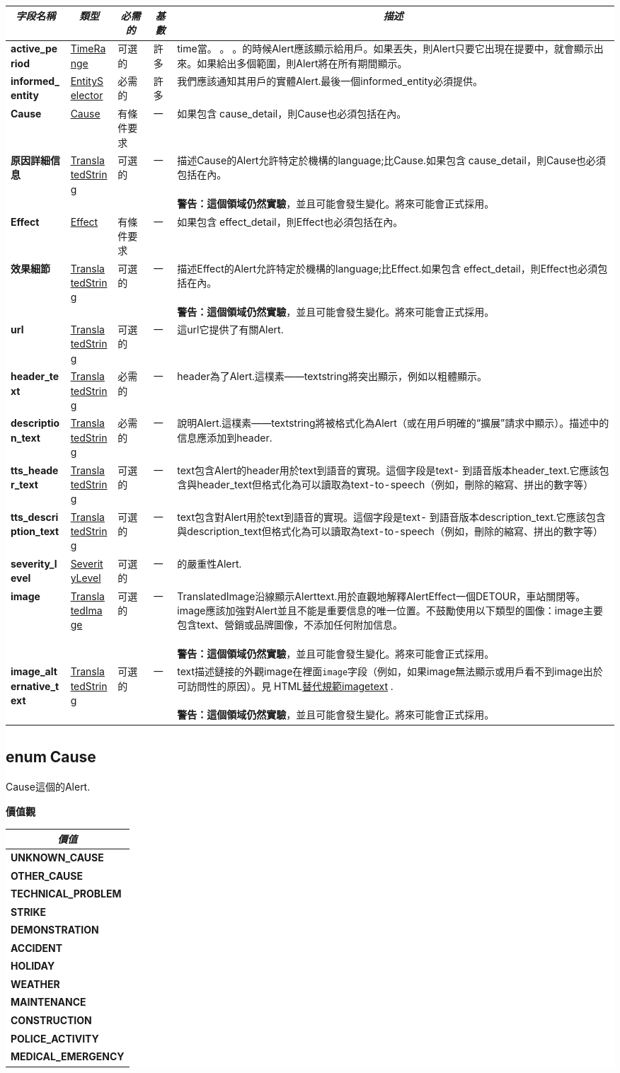 | _**字段名稱**_                 | _**類型**_                                      | _**必需的**_ | _**基數**_ | _**描述**_                                                                                                                                                                                    |
| -------------------------- | --------------------------------------------- | --------- | -------- | ------------------------------------------------------------------------------------------------------------------------------------------------------------------------------------------- |
| **active_period**          | [TimeRange](#message-timerange)               | 可選的       | 許多       | time當。 。 。的時候Alert應該顯示給用戶。如果丟失，則Alert只要它出現在提要中，就會顯示出來。如果給出多個範圍，則Alert將在所有期間顯示。 |
| **informed_entity**        | [EntitySelector](#message-entityselector)     | 必需的       | 許多       |我們應該通知其用戶的實體Alert.最後一個informed_entity必須提供。 |
| **Cause**                  | [Cause](#enum-cause)                          | 有條件要求     | 一        | 如果包含 cause_detail，則Cause也必須包括在內。 |
| **原因詳細信息**                 | [TranslatedString](#message-translatedstring) | 可選的       | 一        | 描述Cause的Alert允許特定於機構的language;比Cause.如果包含 cause_detail，則Cause也必須包括在內。 <br/><br/>**警告：**這個領域仍然**實驗**，並且可能會發生變化。將來可能會正式採用。 |
| **Effect**                 | [Effect](#enum-effect)                        | 有條件要求     | 一        | 如果包含 effect_detail，則Effect也必須包括在內。 |
| **效果細節**                   | [TranslatedString](#message-translatedstring) | 可選的       | 一        | 描述Effect的Alert允許特定於機構的language;比Effect.如果包含 effect_detail，則Effect也必須包括在內。 <br/><br/>**警告：**這個領域仍然**實驗**，並且可能會發生變化。將來可能會正式採用。 |
| **url**                    | [TranslatedString](#message-translatedstring) | 可選的       | 一        | 這url它提供了有關Alert.                                                                                                                                                                            |
| **header_text**            | [TranslatedString](#message-translatedstring) | 必需的       | 一        | header為了Alert.這樸素——textstring將突出顯示，例如以粗體顯示。 |
| **description_text**       | [TranslatedString](#message-translatedstring) | 必需的       | 一        | 說明Alert.這樸素——textstring將被格式化為Alert（或在用戶明確的“擴展”請求中顯示）。描述中的信息應添加到header.                                                                                                                      |
| **tts_header_text**        | [TranslatedString](#message-translatedstring) | 可選的       | 一        | text包含Alert的header用於text到語音的實現。這個字段是text- 到語音版本header_text.它應該包含與header_text但格式化為可以讀取為text-to-speech（例如，刪除的縮寫、拼出的數字等）                                                                       |
| **tts_description_text**   | [TranslatedString](#message-translatedstring) | 可選的       | 一        | text包含對Alert用於text到語音的實現。這個字段是text- 到語音版本description_text.它應該包含與description_text但格式化為可以讀取為text-to-speech（例如，刪除的縮寫、拼出的數字等）                                                                   |
| **severity_level**         | [SeverityLevel](#enum-severitylevel)          | 可選的       | 一        | 的嚴重性Alert.                                                                                                                                                                                  |
| **image**                  | [TranslatedImage](#message-translatedimage)   | 可選的       | 一        | TranslatedImage沿線顯示Alerttext.用於直觀地解釋AlertEffect一個DETOUR，車站關閉等。 image應該加強對Alert並且不能是重要信息的唯一位置。不鼓勵使用以下類型的圖像：image主要包含text、營銷或品牌圖像，不添加任何附加信息。 <br/><br/>**警告：**這個領域仍然**實驗**，並且可能會發生變化。將來可能會正式採用。 |
| **image_alternative_text** | [TranslatedString](#message-translatedstring) | 可選的       | 一        | text描述鏈接的外觀image在裡面`image`字段（例如，如果image無法顯示或用戶看不到image出於可訪問性的原因）。見 HTML[替代規範imagetext](https://html.spec.whatwg.org/#alt) .<br/><br/>**警告：**這個領域仍然**實驗**，並且可能會發生變化。將來可能會正式採用。 |


## enum Cause

Cause這個的Alert.

**價值觀**

| _**價值**_              |
| --------------------- |
| **UNKNOWN_CAUSE**     |
| **OTHER_CAUSE**       |
| **TECHNICAL_PROBLEM** |
| **STRIKE**            |
| **DEMONSTRATION**     |
| **ACCIDENT**          |
| **HOLIDAY**           |
| **WEATHER**           |
| **MAINTENANCE**       |
| **CONSTRUCTION**      |
| **POLICE_ACTIVITY**   |
| **MEDICAL_EMERGENCY** |
